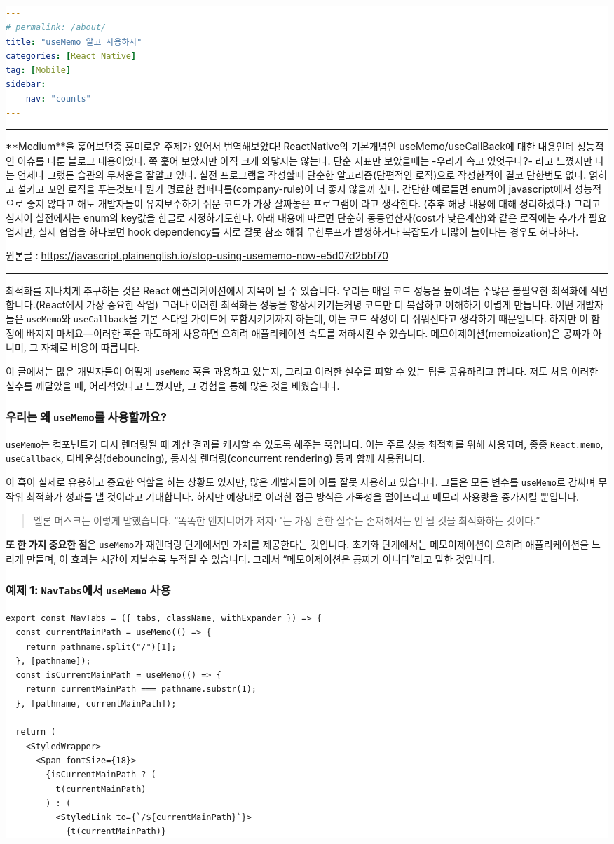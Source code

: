```yaml
---
# permalink: /about/
title: "useMemo 알고 사용하자"
categories: [React Native]
tag: [Mobile]
sidebar:
    nav: "counts"
---
```

---
**[Medium](https://medium.com/)**을 훑어보던중 흥미로운 주제가 있어서 번역해보았다! ReactNative의 기본개념인 useMemo/useCallBack에 대한 내용인데 성능적인 이슈를 다룬 블로그 내용이었다. 쭉 훑어 보았지만 아직 크게 와닿지는 않는다. 단순 지표만 보았을때는 -우리가 속고 있엇구나?- 라고 느꼈지만 나는 언제나 그랬든 습관의 무서움을 잘알고 있다. 실전 프로그램을 작성할때 단순한 알고리즘(단편적인 로직)으로 작성한적이 결코 단한번도 없다. 얽히고 설키고 꼬인 로직을 푸는것보다 뭔가 명료한 컴퍼니룰(company-rule)이 더 좋지 않을까 싶다. 간단한 예로들면 enum이 javascript에서 성능적으로 좋지 않다고 해도 개발자들이 유지보수하기 쉬운 코드가 가장 잘짜놓은 프로그램이 라고 생각한다. (추후 해당 내용에 대해 정리하겠다.) 그리고 심지어 실전에서는 enum의 key값을 한글로 지정하기도한다. 아래 내용에 따르면 단순히 동등연산자(cost가 낮은계산)와 같은 로직에는 추가가 필요업지만, 실제 협업을 하다보면 hook dependency를 서로 잘못 참조 해줘 무한루프가 발생하거나 복잡도가 더많이 늘어나는 경우도 허다하다. 


원본글 : https://javascript.plainenglish.io/stop-using-usememo-now-e5d07d2bbf70


---

최적화를 지나치게 추구하는 것은 React 애플리케이션에서 지옥이 될 수 있습니다. 우리는 매일 코드 성능을 높이려는 수많은 불필요한 최적화에 직면합니다.(React에서 가장 중요한 작업) 그러나 이러한 최적화는 성능을 향상시키기는커녕 코드만 더 복잡하고 이해하기 어렵게 만듭니다. 어떤 개발자들은 `useMemo`와 `useCallback`을 기본 스타일 가이드에 포함시키기까지 하는데, 이는 코드 작성이 더 쉬워진다고 생각하기 때문입니다. 하지만 이 함정에 빠지지 마세요—이러한 훅을 과도하게 사용하면 오히려 애플리케이션 속도를 저하시킬 수 있습니다. 메모이제이션(memoization)은 공짜가 아니며, 그 자체로 비용이 따릅니다.

이 글에서는 많은 개발자들이 어떻게 `useMemo` 훅을 과용하고 있는지, 그리고 이러한 실수를 피할 수 있는 팁을 공유하려고 합니다. 저도 처음 이러한 실수를 깨달았을 때, 어리석었다고 느꼈지만, 그 경험을 통해 많은 것을 배웠습니다. 



### 우리는 왜 `useMemo`를 사용할까요?

`useMemo`는 컴포넌트가 다시 렌더링될 때 계산 결과를 캐시할 수 있도록 해주는 훅입니다. 이는 주로 성능 최적화를 위해 사용되며, 종종 `React.memo`, `useCallback`, 디바운싱(debouncing), 동시성 렌더링(concurrent rendering) 등과 함께 사용됩니다.

이 훅이 실제로 유용하고 중요한 역할을 하는 상황도 있지만, 많은 개발자들이 이를 잘못 사용하고 있습니다. 그들은 모든 변수를 `useMemo`로 감싸며 무작위 최적화가 성과를 낼 것이라고 기대합니다. 하지만 예상대로 이러한 접근 방식은 가독성을 떨어뜨리고 메모리 사용량을 증가시킬 뿐입니다.

> 엘론 머스크는 이렇게 말했습니다. “똑똑한 엔지니어가 저지르는 가장 흔한 실수는 존재해서는 안 될 것을 최적화하는 것이다.”

**또 한 가지 중요한 점**은 `useMemo`가 재렌더링 단계에서만 가치를 제공한다는 것입니다. 초기화 단계에서는 메모이제이션이 오히려 애플리케이션을 느리게 만들며, 이 효과는 시간이 지날수록 누적될 수 있습니다. 그래서  “메모이제이션은 공짜가 아니다”라고 말한 것입니다.



### 예제 1: `NavTabs`에서 `useMemo` 사용

```
export const NavTabs = ({ tabs, className, withExpander }) => {
  const currentMainPath = useMemo(() => {
    return pathname.split("/")[1];
  }, [pathname]);
  const isCurrentMainPath = useMemo(() => {
    return currentMainPath === pathname.substr(1);
  }, [pathname, currentMainPath]);

  return (
    <StyledWrapper>
      <Span fontSize={18}>
        {isCurrentMainPath ? (
          t(currentMainPath)
        ) : (
          <StyledLink to={`/${currentMainPath}`}>
            {t(currentMainPath)}
```